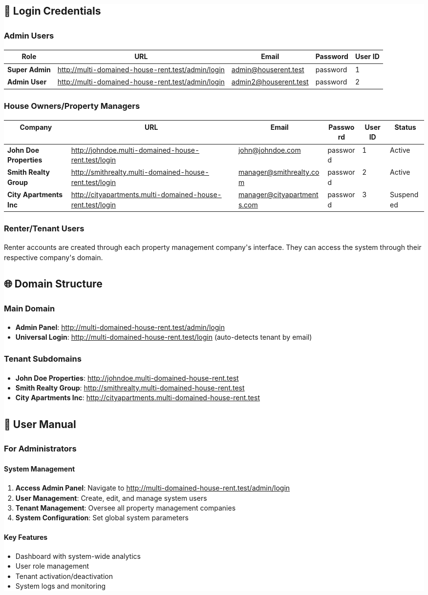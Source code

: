 ## 🔐 Login Credentials

### Admin Users
| Role | URL | Email | Password | User ID |
|------|-----|-------|----------|---------|
| **Super Admin** | http://multi-domained-house-rent.test/admin/login | admin@houserent.test | password | 1 |
| **Admin User** | http://multi-domained-house-rent.test/admin/login | admin2@houserent.test | password | 2 |

### House Owners/Property Managers
| Company | URL | Email | Password | User ID | Status |
|---------|-----|-------|----------|---------|--------|
| **John Doe Properties** | http://johndoe.multi-domained-house-rent.test/login | john@johndoe.com | password | 1 | Active |
| **Smith Realty Group** | http://smithrealty.multi-domained-house-rent.test/login | manager@smithrealty.com | password | 2 | Active |
| **City Apartments Inc** | http://cityapartments.multi-domained-house-rent.test/login | manager@cityapartments.com | password | 3 | Suspended |

### Renter/Tenant Users
Renter accounts are created through each property management company's interface. They can access the system through their respective company's domain.

## 🌐 Domain Structure

### Main Domain
- **Admin Panel**: http://multi-domained-house-rent.test/admin/login
- **Universal Login**: http://multi-domained-house-rent.test/login (auto-detects tenant by email)

### Tenant Subdomains
- **John Doe Properties**: http://johndoe.multi-domained-house-rent.test
- **Smith Realty Group**: http://smithrealty.multi-domained-house-rent.test
- **City Apartments Inc**: http://cityapartments.multi-domained-house-rent.test

## 📱 User Manual

### For Administrators

#### System Management
1. **Access Admin Panel**: Navigate to http://multi-domained-house-rent.test/admin/login
2. **User Management**: Create, edit, and manage system users
3. **Tenant Management**: Oversee all property management companies
4. **System Configuration**: Set global system parameters

#### Key Features
- Dashboard with system-wide analytics
- User role management
- Tenant activation/deactivation
- System logs and monitoring
